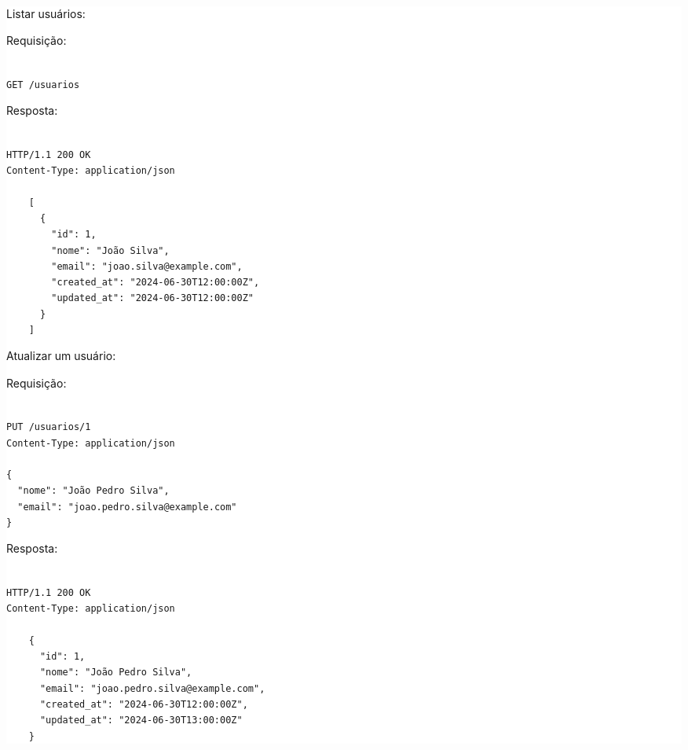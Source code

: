 Listar usuários:

Requisição:

```http

GET /usuarios
```

Resposta:

```http

HTTP/1.1 200 OK
Content-Type: application/json

    [
      {
        "id": 1,
        "nome": "João Silva",
        "email": "joao.silva@example.com",
        "created_at": "2024-06-30T12:00:00Z",
        "updated_at": "2024-06-30T12:00:00Z"
      }
    ]
```

Atualizar um usuário:

Requisição:

```http

PUT /usuarios/1
Content-Type: application/json

{
  "nome": "João Pedro Silva",
  "email": "joao.pedro.silva@example.com"
}
```

Resposta:

```http

HTTP/1.1 200 OK
Content-Type: application/json

    {
      "id": 1,
      "nome": "João Pedro Silva",
      "email": "joao.pedro.silva@example.com",
      "created_at": "2024-06-30T12:00:00Z",
      "updated_at": "2024-06-30T13:00:00Z"
    }
```
